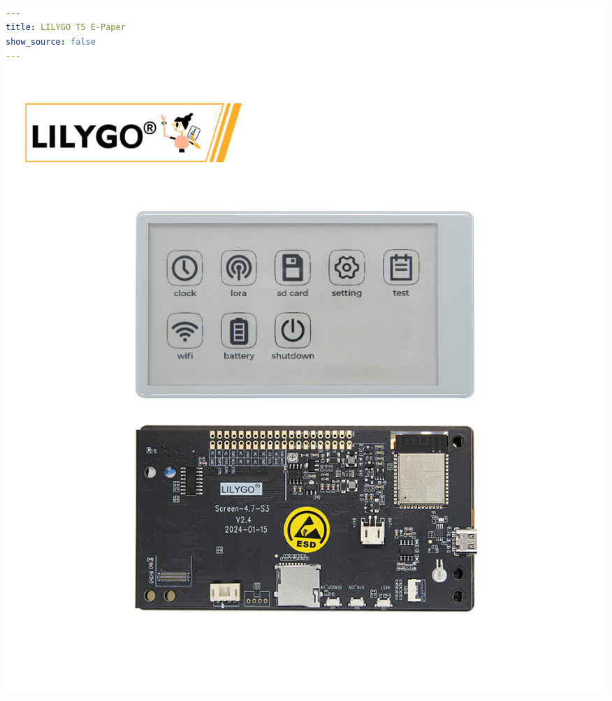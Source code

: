 ```yaml
---
title: LILYGO T5 E-Paper
show_source: false
---
```



<div style="width:100%; display:flex;justify-content: center;">

![T5 E-Paper](./assets/T5-E-Paper-1.jpg)
